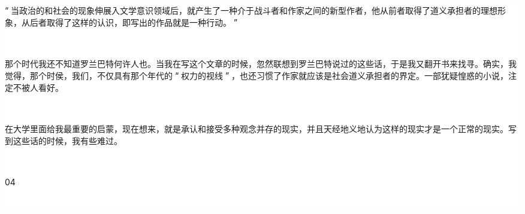   </span>
  <span class="s2">
   “
  </span>
  <span class="s1">
   当政治的和社会的现象伸展入文学意识领域后，就产生了一种介于战斗者和作家之间的新型作者，他从前者取得了道义承担者的理想形象，从后者取得了这样的认识，即写出的作品就是一种行动。
  </span>
  <span class="s2">
   ”
  </span>
 </p>
 <p class="p1">
  <span class="s1">
  </span>
  <br/>
 </p>
 <p class="p2">
  <span class="s1">
   那个时代我还不知道罗兰巴特何许人也。当我在写这个文章的时候，忽然联想到罗兰巴特说过的这些话，于是我又翻开书来找寻。确实，我觉得，那个时侯，我们，不仅具有那个年代的
  </span>
  <span class="s2">
   “
  </span>
  <span class="s1">
   权力的视线
  </span>
  <span class="s2">
   ”
  </span>
  <span class="s1">
   ，也还习惯了作家就应该是社会道义承担者的界定。一部犹疑惶惑的小说，注定不被人看好。
  </span>
 </p>
 <p class="p1">
  <span class="s1">
  </span>
  <br/>
 </p>
 <p class="p2">
  <span class="s1">
   在大学里面给我最重要的启蒙，现在想来，就是承认和接受多种观念并存的现实，并且天经地义地认为这样的现实才是一个正常的现实。写到这些话的时候，我有些难过。
  </span>
  <span class="s2">
   <span class="Apple-converted-space">
   </span>
  </span>
 </p>
 <p class="p1">
  <span class="s1">
  </span>
  <br/>
 </p>
 <p class="p3">
  <span class="s1">
   04
  </span>
 </p>
 <p class="p1">
  <span class="s1">
  </span>
  <br/>
 </p>
 <p class="p2">
  <span class="s2">